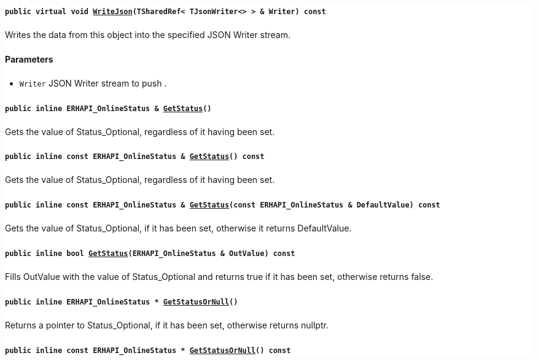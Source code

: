 #### `public virtual void `[`WriteJson`](#structFRHAPI__PlayerPresenceUpdateSelf_1ad4750535d7ae47a38c4e8acb20bbb5dd)`(TSharedRef< TJsonWriter<> > & Writer) const` <a id="structFRHAPI__PlayerPresenceUpdateSelf_1ad4750535d7ae47a38c4e8acb20bbb5dd"></a>

Writes the data from this object into the specified JSON Writer stream.

#### Parameters
* `Writer` JSON Writer stream to push .

#### `public inline ERHAPI_OnlineStatus & `[`GetStatus`](#structFRHAPI__PlayerPresenceUpdateSelf_1a1afc40325914c9fc5a019f6189c275c8)`()` <a id="structFRHAPI__PlayerPresenceUpdateSelf_1a1afc40325914c9fc5a019f6189c275c8"></a>

Gets the value of Status_Optional, regardless of it having been set.

#### `public inline const ERHAPI_OnlineStatus & `[`GetStatus`](#structFRHAPI__PlayerPresenceUpdateSelf_1ae86733a8a1de75909a13bff849d73058)`() const` <a id="structFRHAPI__PlayerPresenceUpdateSelf_1ae86733a8a1de75909a13bff849d73058"></a>

Gets the value of Status_Optional, regardless of it having been set.

#### `public inline const ERHAPI_OnlineStatus & `[`GetStatus`](#structFRHAPI__PlayerPresenceUpdateSelf_1a841c01e19c8f070b6a03bca83a3b75da)`(const ERHAPI_OnlineStatus & DefaultValue) const` <a id="structFRHAPI__PlayerPresenceUpdateSelf_1a841c01e19c8f070b6a03bca83a3b75da"></a>

Gets the value of Status_Optional, if it has been set, otherwise it returns DefaultValue.

#### `public inline bool `[`GetStatus`](#structFRHAPI__PlayerPresenceUpdateSelf_1a22f64155e9475da2d6e1d54051268fa6)`(ERHAPI_OnlineStatus & OutValue) const` <a id="structFRHAPI__PlayerPresenceUpdateSelf_1a22f64155e9475da2d6e1d54051268fa6"></a>

Fills OutValue with the value of Status_Optional and returns true if it has been set, otherwise returns false.

#### `public inline ERHAPI_OnlineStatus * `[`GetStatusOrNull`](#structFRHAPI__PlayerPresenceUpdateSelf_1a43817bf153da7c422ef99ee4f8d0a6de)`()` <a id="structFRHAPI__PlayerPresenceUpdateSelf_1a43817bf153da7c422ef99ee4f8d0a6de"></a>

Returns a pointer to Status_Optional, if it has been set, otherwise returns nullptr.

#### `public inline const ERHAPI_OnlineStatus * `[`GetStatusOrNull`](#structFRHAPI__PlayerPresenceUpdateSelf_1a74a4d0e959b1c8a19fe1237dce1b3ba9)`() const` <a id="structFRHAPI__PlayerPresenceUpdateSelf_1a74a4d0e959b1c8a19fe1237dce1b3ba9"></a>
